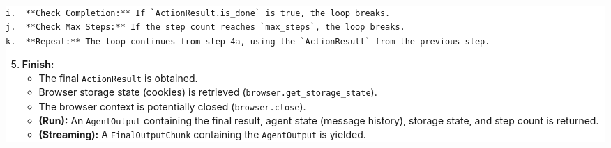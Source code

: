     i.  **Check Completion:** If `ActionResult.is_done` is true, the loop breaks.
    j.  **Check Max Steps:** If the step count reaches `max_steps`, the loop breaks.
    k.  **Repeat:** The loop continues from step 4a, using the `ActionResult` from the previous step.
5.  **Finish:**
    *   The final `ActionResult` is obtained.
    *   Browser storage state (cookies) is retrieved (`browser.get_storage_state`).
    *   The browser context is potentially closed (`browser.close`).
    *   **(Run):** An `AgentOutput` containing the final result, agent state (message history), storage state, and step count is returned.
    *   **(Streaming):** A `FinalOutputChunk` containing the `AgentOutput` is yielded.
